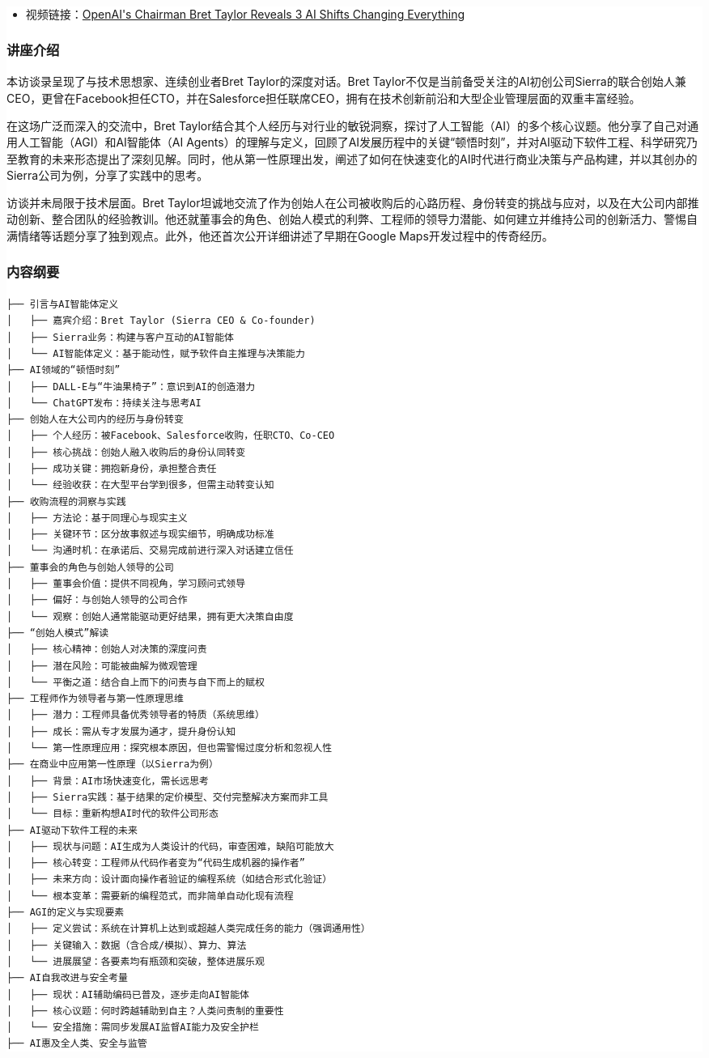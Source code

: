 

- 视频链接：[OpenAI's Chairman Bret Taylor Reveals 3 AI Shifts Changing Everything](https://www.youtube.com/watch?v=XEz-NXTJv3g)

### 讲座介绍

本访谈录呈现了与技术思想家、连续创业者Bret Taylor的深度对话。Bret Taylor不仅是当前备受关注的AI初创公司Sierra的联合创始人兼CEO，更曾在Facebook担任CTO，并在Salesforce担任联席CEO，拥有在技术创新前沿和大型企业管理层面的双重丰富经验。

在这场广泛而深入的交流中，Bret Taylor结合其个人经历与对行业的敏锐洞察，探讨了人工智能（AI）的多个核心议题。他分享了自己对通用人工智能（AGI）和AI智能体（AI Agents）的理解与定义，回顾了AI发展历程中的关键“顿悟时刻”，并对AI驱动下软件工程、科学研究乃至教育的未来形态提出了深刻见解。同时，他从第一性原理出发，阐述了如何在快速变化的AI时代进行商业决策与产品构建，并以其创办的Sierra公司为例，分享了实践中的思考。

访谈并未局限于技术层面。Bret Taylor坦诚地交流了作为创始人在公司被收购后的心路历程、身份转变的挑战与应对，以及在大公司内部推动创新、整合团队的经验教训。他还就董事会的角色、创始人模式的利弊、工程师的领导力潜能、如何建立并维持公司的创新活力、警惕自满情绪等话题分享了独到观点。此外，他还首次公开详细讲述了早期在Google Maps开发过程中的传奇经历。

### 内容纲要

```markdown
├── 引言与AI智能体定义
│   ├── 嘉宾介绍：Bret Taylor (Sierra CEO & Co-founder)
│   ├── Sierra业务：构建与客户互动的AI智能体
│   └── AI智能体定义：基于能动性，赋予软件自主推理与决策能力
├── AI领域的“顿悟时刻”
│   ├── DALL-E与“牛油果椅子”：意识到AI的创造潜力
│   └── ChatGPT发布：持续关注与思考AI
├── 创始人在大公司内的经历与身份转变
│   ├── 个人经历：被Facebook、Salesforce收购，任职CTO、Co-CEO
│   ├── 核心挑战：创始人融入收购后的身份认同转变
│   ├── 成功关键：拥抱新身份，承担整合责任
│   └── 经验收获：在大型平台学到很多，但需主动转变认知
├── 收购流程的洞察与实践
│   ├── 方法论：基于同理心与现实主义
│   ├── 关键环节：区分故事叙述与现实细节，明确成功标准
│   └── 沟通时机：在承诺后、交易完成前进行深入对话建立信任
├── 董事会的角色与创始人领导的公司
│   ├── 董事会价值：提供不同视角，学习顾问式领导
│   ├── 偏好：与创始人领导的公司合作
│   └── 观察：创始人通常能驱动更好结果，拥有更大决策自由度
├── “创始人模式”解读
│   ├── 核心精神：创始人对决策的深度问责
│   ├── 潜在风险：可能被曲解为微观管理
│   └── 平衡之道：结合自上而下的问责与自下而上的赋权
├── 工程师作为领导者与第一性原理思维
│   ├── 潜力：工程师具备优秀领导者的特质（系统思维）
│   ├── 成长：需从专才发展为通才，提升身份认知
│   └── 第一性原理应用：探究根本原因，但也需警惕过度分析和忽视人性
├── 在商业中应用第一性原理（以Sierra为例）
│   ├── 背景：AI市场快速变化，需长远思考
│   ├── Sierra实践：基于结果的定价模型、交付完整解决方案而非工具
│   └── 目标：重新构想AI时代的软件公司形态
├── AI驱动下软件工程的未来
│   ├── 现状与问题：AI生成为人类设计的代码，审查困难，缺陷可能放大
│   ├── 核心转变：工程师从代码作者变为“代码生成机器的操作者”
│   ├── 未来方向：设计面向操作者验证的编程系统（如结合形式化验证）
│   └── 根本变革：需要新的编程范式，而非简单自动化现有流程
├── AGI的定义与实现要素
│   ├── 定义尝试：系统在计算机上达到或超越人类完成任务的能力（强调通用性）
│   ├── 关键输入：数据（含合成/模拟）、算力、算法
│   └── 进展展望：各要素均有瓶颈和突破，整体进展乐观
├── AI自我改进与安全考量
│   ├── 现状：AI辅助编码已普及，逐步走向AI智能体
│   ├── 核心议题：何时跨越辅助到自主？人类问责制的重要性
│   └── 安全措施：需同步发展AI监督AI能力及安全护栏
├── AI惠及全人类、安全与监管
```